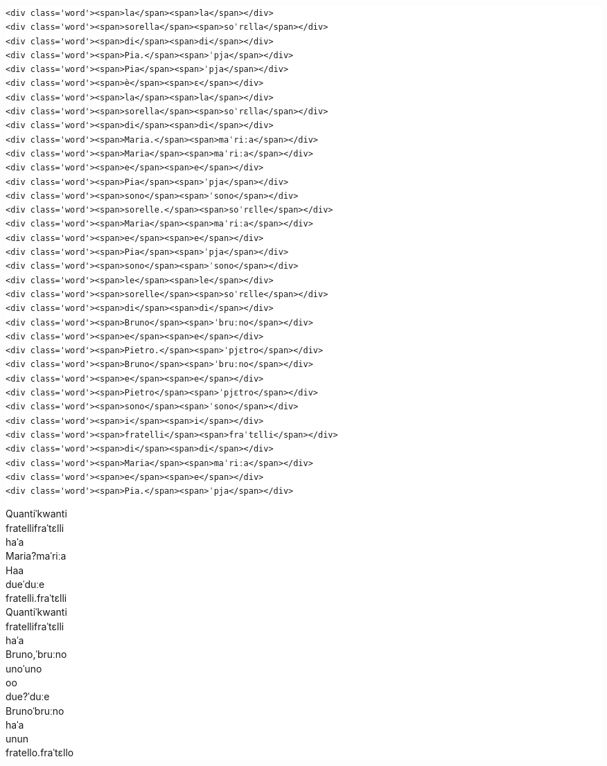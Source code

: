     <div class='word'><span>la</span><span>la</span></div>
    <div class='word'><span>sorella</span><span>soˈrɛlla</span></div>
    <div class='word'><span>di</span><span>di</span></div>
    <div class='word'><span>Pia.</span><span>ˈpja</span></div>
    <div class='word'><span>Pia</span><span>ˈpja</span></div>
    <div class='word'><span>è</span><span>ɛ</span></div>
    <div class='word'><span>la</span><span>la</span></div>
    <div class='word'><span>sorella</span><span>soˈrɛlla</span></div>
    <div class='word'><span>di</span><span>di</span></div>
    <div class='word'><span>Maria.</span><span>maˈriːa</span></div>
    <div class='word'><span>Maria</span><span>maˈriːa</span></div>
    <div class='word'><span>e</span><span>e</span></div>
    <div class='word'><span>Pia</span><span>ˈpja</span></div>
    <div class='word'><span>sono</span><span>ˈsono</span></div>
    <div class='word'><span>sorelle.</span><span>soˈrɛlle</span></div>
    <div class='word'><span>Maria</span><span>maˈriːa</span></div>
    <div class='word'><span>e</span><span>e</span></div>
    <div class='word'><span>Pia</span><span>ˈpja</span></div>
    <div class='word'><span>sono</span><span>ˈsono</span></div>
    <div class='word'><span>le</span><span>le</span></div>
    <div class='word'><span>sorelle</span><span>soˈrɛlle</span></div>
    <div class='word'><span>di</span><span>di</span></div>
    <div class='word'><span>Bruno</span><span>ˈbruːno</span></div>
    <div class='word'><span>e</span><span>e</span></div>
    <div class='word'><span>Pietro.</span><span>ˈpjɛtro</span></div>
    <div class='word'><span>Bruno</span><span>ˈbruːno</span></div>
    <div class='word'><span>e</span><span>e</span></div>
    <div class='word'><span>Pietro</span><span>ˈpjɛtro</span></div>
    <div class='word'><span>sono</span><span>ˈsono</span></div>
    <div class='word'><span>i</span><span>i</span></div>
    <div class='word'><span>fratelli</span><span>fraˈtɛlli</span></div>
    <div class='word'><span>di</span><span>di</span></div>
    <div class='word'><span>Maria</span><span>maˈriːa</span></div>
    <div class='word'><span>e</span><span>e</span></div>
    <div class='word'><span>Pia.</span><span>ˈpja</span></div>
  </div>
  <div>
  </div>
</div>

<audio controls>
  <source src="../assets/audio/italiano/c01_a10.mp3" type="audio/mpeg">
</audio>

<div class="natural_method">
  <div class="paragraph">
    <div class='word'><span>Quanti</span><span>ˈkwanti</span></div>
    <div class='word'><span>fratelli</span><span>fraˈtɛlli</span></div>
    <div class='word'><span>ha</span><span>ˈa</span></div>
    <div class='word'><span>Maria?</span><span>maˈriːa</span></div>
    <div class='word'><span>Ha</span><span>a</span></div>
    <div class='word'><span>due</span><span>ˈduːe</span></div>
    <div class='word'><span>fratelli.</span><span>fraˈtɛlli</span></div>
    <div class='word'><span>Quanti</span><span>ˈkwanti</span></div>
    <div class='word'><span>fratelli</span><span>fraˈtɛlli</span></div>
    <div class='word'><span>ha</span><span>ˈa</span></div>
    <div class='word'><span>Bruno,</span><span>ˈbruːno</span></div>
    <div class='word'><span>uno</span><span>ˈuno</span></div>
    <div class='word'><span>o</span><span>o</span></div>
    <div class='word'><span>due?</span><span>ˈduːe</span></div>
    <div class='word'><span>Bruno</span><span>ˈbruːno</span></div>
    <div class='word'><span>ha</span><span>ˈa</span></div>
    <div class='word'><span>un</span><span>un</span></div>
    <div class='word'><span>fratello.</span><span>fraˈtɛllo</span></div>